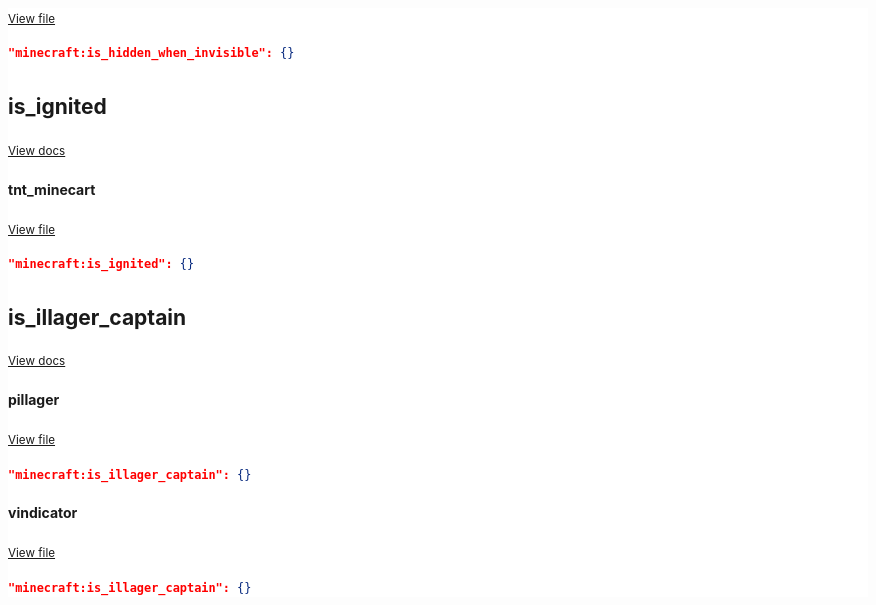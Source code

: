 <small>[View file](https://github.com/bedrock-dot-dev/packs/tree/master/stable/behavior/entities/zombie_villager_v2.json)</small>

<CodeHeader></CodeHeader>

```json
"minecraft:is_hidden_when_invisible": {}
```

</Spoiler>

## is_ignited

<small>[View docs](https://bedrock.dev/docs/stable/Entities#minecraft%3Ais_ignited)</small>

<Spoiler title="Show">

#### tnt_minecart

<small>[View file](https://github.com/bedrock-dot-dev/packs/tree/master/stable/behavior/entities/tnt_minecart.json)</small>

<CodeHeader></CodeHeader>

```json
"minecraft:is_ignited": {}
```

</Spoiler>

## is_illager_captain

<small>[View docs](https://bedrock.dev/docs/stable/Entities#minecraft%3Ais_illager_captain)</small>

<Spoiler title="Show">

#### pillager

<small>[View file](https://github.com/bedrock-dot-dev/packs/tree/master/stable/behavior/entities/pillager.json)</small>

<CodeHeader></CodeHeader>

```json
"minecraft:is_illager_captain": {}
```

#### vindicator

<small>[View file](https://github.com/bedrock-dot-dev/packs/tree/master/stable/behavior/entities/vindicator.json)</small>

<CodeHeader></CodeHeader>

```json
"minecraft:is_illager_captain": {}
```

</Spoiler>
